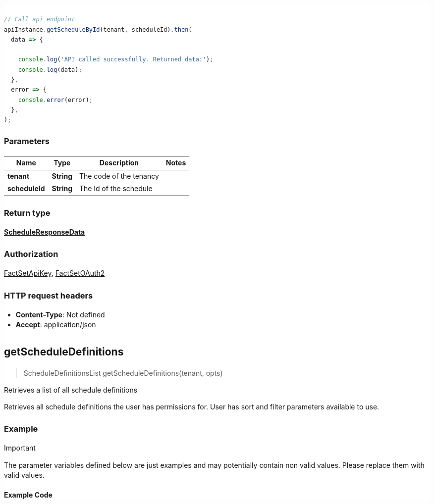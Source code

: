 ```javascript

// Call api endpoint
apiInstance.getScheduleById(tenant, scheduleId).then(
  data => {

    console.log('API called successfully. Returned data:');
    console.log(data);
  },
  error => {
    console.error(error);
  },
);

```


### Parameters


Name | Type | Description  | Notes
------------- | ------------- | ------------- | -------------
 **tenant** | **String**| The code of the tenancy | 
 **scheduleId** | **String**| The Id of the schedule | 

### Return type

[**ScheduleResponseData**](ScheduleResponseData.md)

### Authorization

[FactSetApiKey](../README.md#FactSetApiKey), [FactSetOAuth2](../README.md#FactSetOAuth2)

### HTTP request headers

- **Content-Type**: Not defined
- **Accept**: application/json


## getScheduleDefinitions

> ScheduleDefinitionsList getScheduleDefinitions(tenant, opts)

Retrieves a list of all schedule definitions

Retrieves all schedule definitions the user has permissions for. User has sort and filter parameters available to use.

### Example

> [!IMPORTANT]
> The parameter variables defined below are just examples and may potentially contain non valid values. Please replace them with valid values.

#### Example Code
